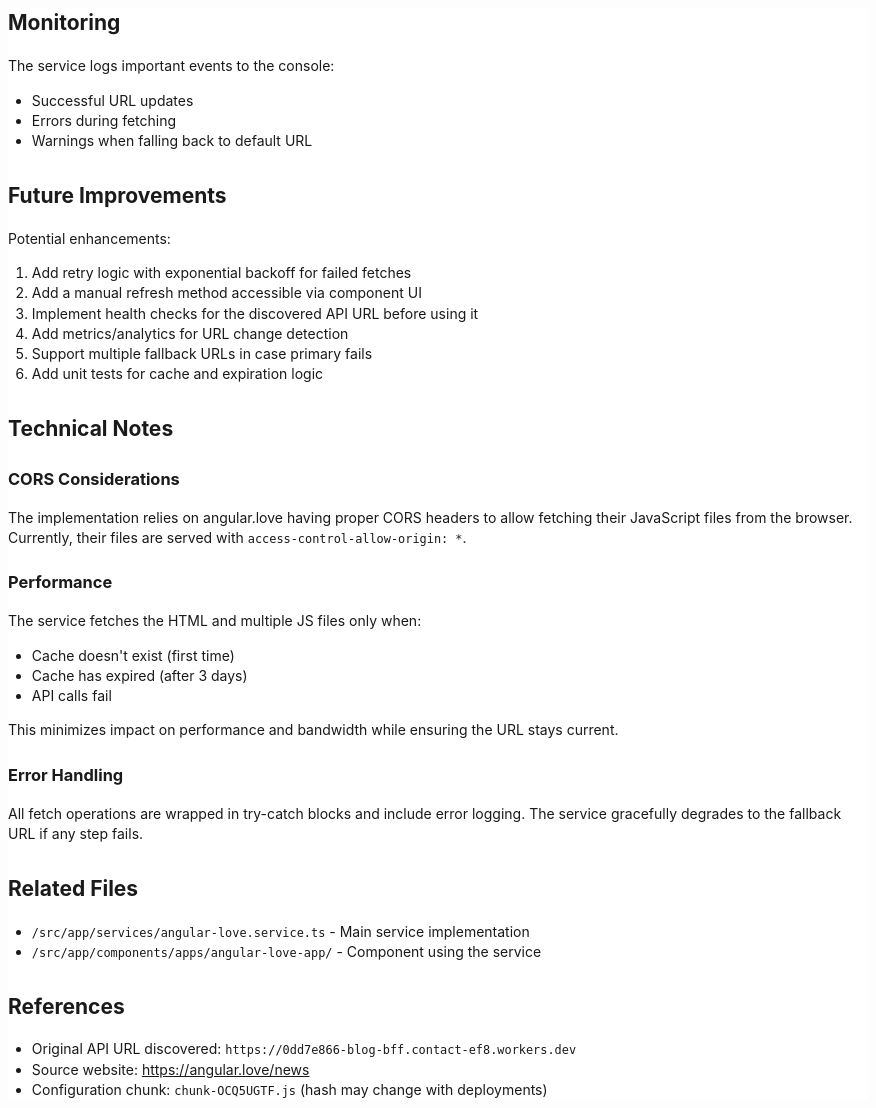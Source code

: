 ## Monitoring

The service logs important events to the console:
- Successful URL updates
- Errors during fetching
- Warnings when falling back to default URL

## Future Improvements

Potential enhancements:
1. Add retry logic with exponential backoff for failed fetches
2. Add a manual refresh method accessible via component UI
3. Implement health checks for the discovered API URL before using it
4. Add metrics/analytics for URL change detection
5. Support multiple fallback URLs in case primary fails
6. Add unit tests for cache and expiration logic

## Technical Notes

### CORS Considerations
The implementation relies on angular.love having proper CORS headers to allow fetching their JavaScript files from the browser. Currently, their files are served with `access-control-allow-origin: *`.

### Performance
The service fetches the HTML and multiple JS files only when:
- Cache doesn't exist (first time)
- Cache has expired (after 3 days)
- API calls fail

This minimizes impact on performance and bandwidth while ensuring the URL stays current.

### Error Handling
All fetch operations are wrapped in try-catch blocks and include error logging. The service gracefully degrades to the fallback URL if any step fails.

## Related Files
- `/src/app/services/angular-love.service.ts` - Main service implementation
- `/src/app/components/apps/angular-love-app/` - Component using the service

## References
- Original API URL discovered: `https://0dd7e866-blog-bff.contact-ef8.workers.dev`
- Source website: https://angular.love/news
- Configuration chunk: `chunk-OCQ5UGTF.js` (hash may change with deployments)

